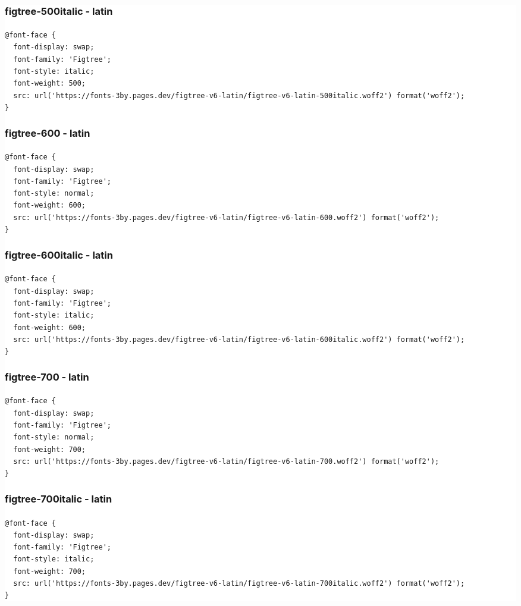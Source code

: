 ### figtree-500italic - latin 
```
@font-face {
  font-display: swap; 
  font-family: 'Figtree';
  font-style: italic;
  font-weight: 500;
  src: url('https://fonts-3by.pages.dev/figtree-v6-latin/figtree-v6-latin-500italic.woff2') format('woff2'); 
}
```

### figtree-600 - latin 
```
@font-face {
  font-display: swap; 
  font-family: 'Figtree';
  font-style: normal;
  font-weight: 600;
  src: url('https://fonts-3by.pages.dev/figtree-v6-latin/figtree-v6-latin-600.woff2') format('woff2'); 
}
```
### figtree-600italic - latin 
```
@font-face {
  font-display: swap; 
  font-family: 'Figtree';
  font-style: italic;
  font-weight: 600;
  src: url('https://fonts-3by.pages.dev/figtree-v6-latin/figtree-v6-latin-600italic.woff2') format('woff2'); 
}
```

### figtree-700 - latin 
```
@font-face {
  font-display: swap; 
  font-family: 'Figtree';
  font-style: normal;
  font-weight: 700;
  src: url('https://fonts-3by.pages.dev/figtree-v6-latin/figtree-v6-latin-700.woff2') format('woff2');
}
```

### figtree-700italic - latin 
```
@font-face {
  font-display: swap; 
  font-family: 'Figtree';
  font-style: italic;
  font-weight: 700;
  src: url('https://fonts-3by.pages.dev/figtree-v6-latin/figtree-v6-latin-700italic.woff2') format('woff2'); 
}
```
